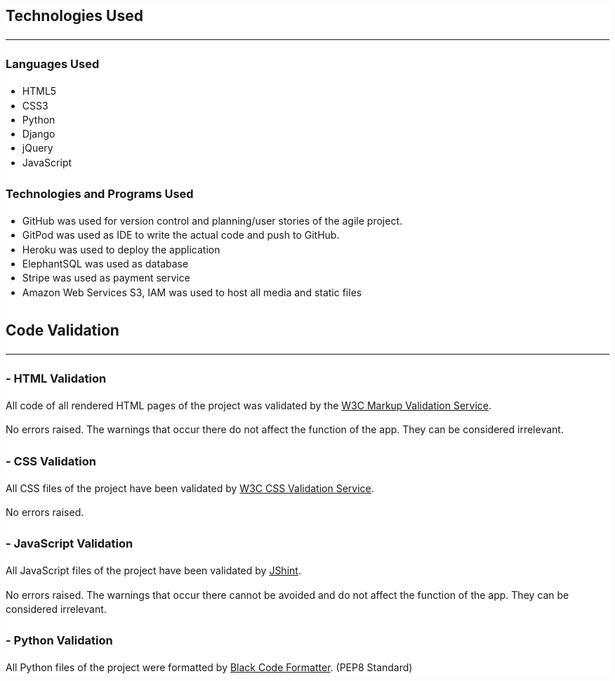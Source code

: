 ## Technologies Used

---

### Languages Used

- HTML5
- CSS3
- Python
- Django
- jQuery
- JavaScript

### Technologies and Programs Used

- GitHub was used for version control and planning/user stories of the agile project.
- GitPod was used as IDE to write the actual code and push to GitHub.
- Heroku was used to deploy the application
- ElephantSQL was used as database
- Stripe was used as payment service
- Amazon Web Services S3, IAM was used to host all media and static files

## Code Validation

---

### - HTML Validation

All code of all rendered HTML pages of the project was validated by the [W3C Markup Validation Service](https://validator.w3.org/nu/?doc=https%3A%2F%2Fgfeller-herbs.herokuapp.com).

No errors raised. The warnings that occur there do not affect the function of the app. They can be considered irrelevant.

### - CSS Validation

All CSS files of the project have been validated by [W3C CSS Validation Service](https://jigsaw.w3.org/css-validator/).

No errors raised.

### - JavaScript Validation

All JavaScript files of the project have been validated by [JShint](https://jshint.com/).

No errors raised. The warnings that occur there cannot be avoided and do not affect the function of the app. They can be considered irrelevant.

### - Python Validation

All Python files of the project were formatted by [Black Code Formatter](https://black.vercel.app/). (PEP8 Standard)
